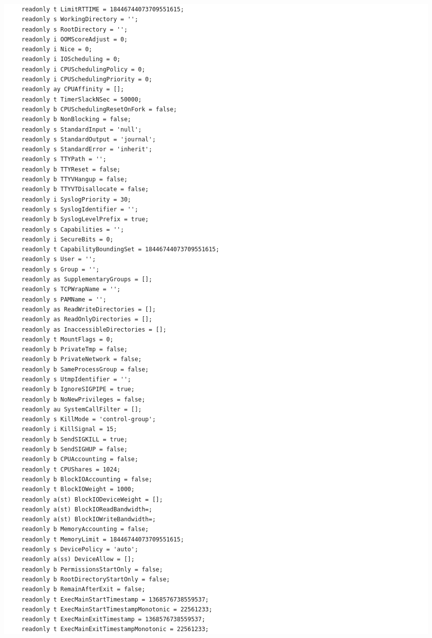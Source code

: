 ```
     readonly t LimitRTTIME = 18446744073709551615;
     readonly s WorkingDirectory = '';
     readonly s RootDirectory = '';
     readonly i OOMScoreAdjust = 0;
     readonly i Nice = 0;
     readonly i IOScheduling = 0;
     readonly i CPUSchedulingPolicy = 0;
     readonly i CPUSchedulingPriority = 0;
     readonly ay CPUAffinity = [];
     readonly t TimerSlackNSec = 50000;
     readonly b CPUSchedulingResetOnFork = false;
     readonly b NonBlocking = false;
     readonly s StandardInput = 'null';
     readonly s StandardOutput = 'journal';
     readonly s StandardError = 'inherit';
     readonly s TTYPath = '';
     readonly b TTYReset = false;
     readonly b TTYVHangup = false;
     readonly b TTYVTDisallocate = false;
     readonly i SyslogPriority = 30;
     readonly s SyslogIdentifier = '';
     readonly b SyslogLevelPrefix = true;
     readonly s Capabilities = '';
     readonly i SecureBits = 0;
     readonly t CapabilityBoundingSet = 18446744073709551615;
     readonly s User = '';
     readonly s Group = '';
     readonly as SupplementaryGroups = [];
     readonly s TCPWrapName = '';
     readonly s PAMName = '';
     readonly as ReadWriteDirectories = [];
     readonly as ReadOnlyDirectories = [];
     readonly as InaccessibleDirectories = [];
     readonly t MountFlags = 0;
     readonly b PrivateTmp = false;
     readonly b PrivateNetwork = false;
     readonly b SameProcessGroup = false;
     readonly s UtmpIdentifier = '';
     readonly b IgnoreSIGPIPE = true;
     readonly b NoNewPrivileges = false;
     readonly au SystemCallFilter = [];
     readonly s KillMode = 'control-group';
     readonly i KillSignal = 15;
     readonly b SendSIGKILL = true;
     readonly b SendSIGHUP = false;
     readonly b CPUAccounting = false;
     readonly t CPUShares = 1024;
     readonly b BlockIOAccounting = false;
     readonly t BlockIOWeight = 1000;
     readonly a(st) BlockIODeviceWeight = [];
     readonly a(st) BlockIOReadBandwidth=;
     readonly a(st) BlockIOWriteBandwidth=;
     readonly b MemoryAccounting = false;
     readonly t MemoryLimit = 18446744073709551615;
     readonly s DevicePolicy = 'auto';
     readonly a(ss) DeviceAllow = [];
     readonly b PermissionsStartOnly = false;
     readonly b RootDirectoryStartOnly = false;
     readonly b RemainAfterExit = false;
     readonly t ExecMainStartTimestamp = 1368576738559537;
     readonly t ExecMainStartTimestampMonotonic = 22561233;
     readonly t ExecMainExitTimestamp = 1368576738559537;
     readonly t ExecMainExitTimestampMonotonic = 22561233;
```